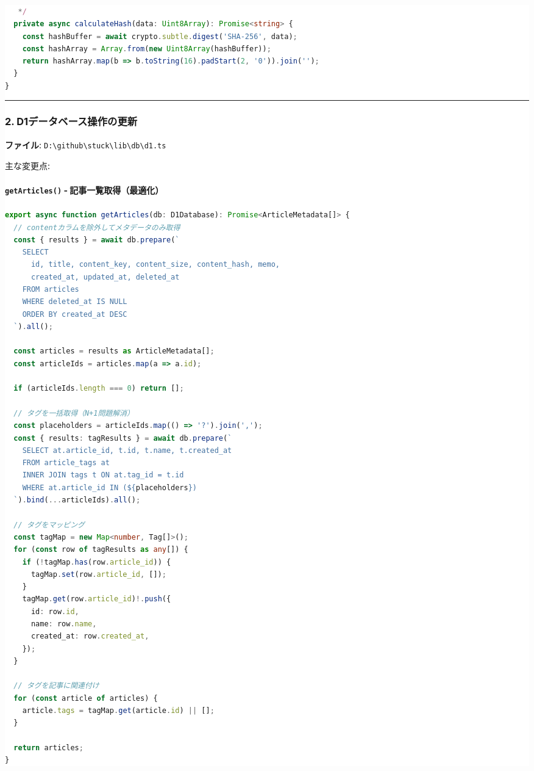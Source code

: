 ```typescript
   */
  private async calculateHash(data: Uint8Array): Promise<string> {
    const hashBuffer = await crypto.subtle.digest('SHA-256', data);
    const hashArray = Array.from(new Uint8Array(hashBuffer));
    return hashArray.map(b => b.toString(16).padStart(2, '0')).join('');
  }
}
```

---

### 2. D1データベース操作の更新

**ファイル**: `D:\github\stuck\lib\db\d1.ts`

主な変更点:

#### `getArticles()` - 記事一覧取得（最適化）

```typescript
export async function getArticles(db: D1Database): Promise<ArticleMetadata[]> {
  // contentカラムを除外してメタデータのみ取得
  const { results } = await db.prepare(`
    SELECT
      id, title, content_key, content_size, content_hash, memo,
      created_at, updated_at, deleted_at
    FROM articles
    WHERE deleted_at IS NULL
    ORDER BY created_at DESC
  `).all();

  const articles = results as ArticleMetadata[];
  const articleIds = articles.map(a => a.id);

  if (articleIds.length === 0) return [];

  // タグを一括取得（N+1問題解消）
  const placeholders = articleIds.map(() => '?').join(',');
  const { results: tagResults } = await db.prepare(`
    SELECT at.article_id, t.id, t.name, t.created_at
    FROM article_tags at
    INNER JOIN tags t ON at.tag_id = t.id
    WHERE at.article_id IN (${placeholders})
  `).bind(...articleIds).all();

  // タグをマッピング
  const tagMap = new Map<number, Tag[]>();
  for (const row of tagResults as any[]) {
    if (!tagMap.has(row.article_id)) {
      tagMap.set(row.article_id, []);
    }
    tagMap.get(row.article_id)!.push({
      id: row.id,
      name: row.name,
      created_at: row.created_at,
    });
  }

  // タグを記事に関連付け
  for (const article of articles) {
    article.tags = tagMap.get(article.id) || [];
  }

  return articles;
}
```